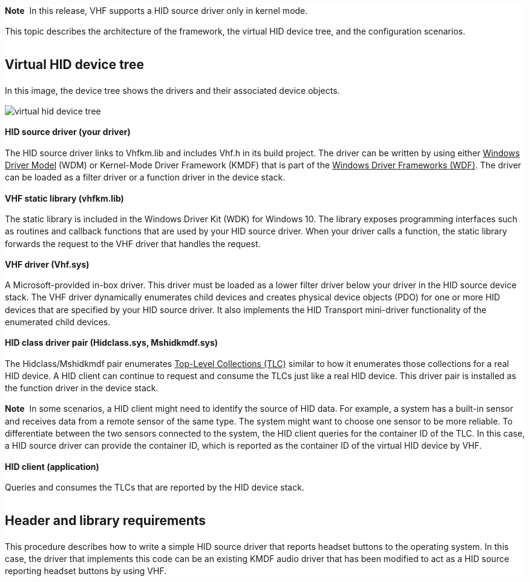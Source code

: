 **Note**  In this release, VHF supports a HID source driver only in kernel mode.

This topic describes the architecture of the framework, the virtual HID device tree, and the configuration scenarios.

## Virtual HID device tree

In this image, the device tree shows the drivers and their associated device objects.

![virtual hid device tree](images/vhf.png)

**HID source driver (your driver)**

The HID source driver links to Vhfkm.lib and includes Vhf.h in its build project. The driver can be written by using either [Windows Driver Model](../kernel/writing-wdm-drivers.md) (WDM) or Kernel-Mode Driver Framework (KMDF) that is part of the [Windows Driver Frameworks (WDF)](../what-s-new-in-driver-development.md). The driver can be loaded as a filter driver or a function driver in the device stack.

**VHF static library (vhfkm.lib)**

The static library is included in the Windows Driver Kit (WDK) for Windows 10. The library exposes programming interfaces such as routines and callback functions that are used by your HID source driver. When your driver calls a function, the static library forwards the request to the VHF driver that handles the request.

**VHF driver (Vhf.sys)**

A Microsoft-provided in-box driver. This driver must be loaded as a lower filter driver below your driver in the HID source device stack. The VHF driver dynamically enumerates child devices and creates physical device objects (PDO) for one or more HID devices that are specified by your HID source driver. It also implements the HID Transport mini-driver functionality of the enumerated child devices.

**HID class driver pair (Hidclass.sys, Mshidkmdf.sys)**

The Hidclass/Mshidkmdf pair enumerates [Top-Level Collections (TLC)](top-level-collections.md) similar to how it enumerates those collections for a real HID device. A HID client can continue to request and consume the TLCs just like a real HID device. This driver pair is installed as the function driver in the device stack.

**Note**  In some scenarios, a HID client might need to identify the source of HID data. For example, a system has a built-in sensor and receives data from a remote sensor of the same type. The system might want to choose one sensor to be more reliable. To differentiate between the two sensors connected to the system, the HID client queries for the container ID of the TLC. In this case, a HID source driver can provide the container ID, which is reported as the container ID of the virtual HID device by VHF.

**HID client (application)**

Queries and consumes the TLCs that are reported by the HID device stack.

## Header and library requirements

This procedure describes how to write a simple HID source driver that reports headset buttons to the operating system. In this case, the driver that implements this code can be an existing KMDF audio driver that has been modified to act as a HID source reporting headset buttons by using VHF.
